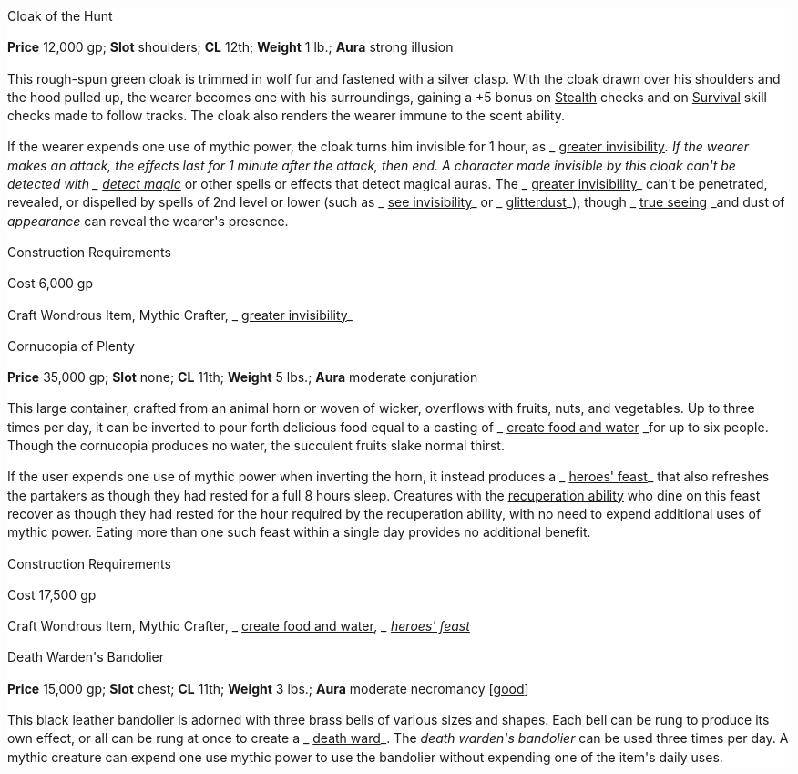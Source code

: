 Cloak of the Hunt

**Price** 12,000 gp; **Slot** shoulders; **CL** 12th; **Weight** 1 lb.; **Aura** strong illusion

This rough-spun green cloak is trimmed in wolf fur and fastened with a silver clasp. With the cloak drawn over his shoulders and the hood pulled up, the wearer becomes one with his surroundings, gaining a +5 bonus on [Stealth](skill_dir/stealth#_stealth) checks and on [Survival](skills/survival#_survival) skill checks made to follow tracks. The cloak also renders the wearer immune to the scent ability.

If the wearer expends one use of mythic power, the cloak turns him invisible for 1 hour, as _ [greater invisibility](spell_dir/invisibility#_invisibility-greater)_. If the wearer makes an attack, the effects last for 1 minute after the attack, then end. A character made invisible by this cloak can't be detected with _ [detect magic](spells/detectMagic#_detect-magic)_ or other spells or effects that detect magical auras. The _ [greater invisibility](spell_dir/invisibility#_invisibility-greater)_ can't be penetrated, revealed, or dispelled by spells of 2nd level or lower (such as _ [see invisibility](spells/seeInvisibility#_see-invisibility)_ or _ [glitterdust](spell_dir/glitterdust#_glitterdust)_), though _ [true seeing](spells/trueSeeing#_true-seeing) _and dust of _appearance_ can reveal the wearer's presence.

Construction Requirements

Cost 6,000 gp

Craft Wondrous Item, Mythic Crafter, _ [greater invisibility](spell_dir/invisibility#_invisibility-greater)_

Cornucopia of Plenty

**Price** 35,000 gp; **Slot** none; **CL** 11th; **Weight** 5 lbs.; **Aura** moderate conjuration

This large container, crafted from an animal horn or woven of wicker, overflows with fruits, nuts, and vegetables. Up to three times per day, it can be inverted to pour forth delicious food equal to a casting of _ [create food and water](spells/createFoodAndWater#_create-food-and-water) _for up to six people. Though the cornucopia produces no water, the succulent fruits slake normal thirst.

If the user expends one use of mythic power when inverting the horn, it instead produces a _ [heroes' feast](spell_dir/heroesFeast#_heroes-feast)_ that also refreshes the partakers as though they had rested for a full 8 hours sleep. Creatures with the [recuperation ability](mythicAdventures/mythicHeroes#_recuperation) who dine on this feast recover as though they had rested for the hour required by the recuperation ability, with no need to expend additional uses of mythic power. Eating more than one such feast within a single day provides no additional benefit.

Construction Requirements

Cost 17,500 gp

Craft Wondrous Item, Mythic Crafter, _ [create food and water](spell_dir/createFoodAndWater#_create-food-and-water)_, _ [heroes' feast](spells/heroesFeast#_heroes-feast)_

Death Warden's Bandolier

**Price** 15,000 gp; **Slot** chest; **CL** 11th; **Weight** 3 lbs.; **Aura** moderate necromancy [[good](monster_dir/creatureTypes#_good-subtype)]

This black leather bandolier is adorned with three brass bells of various sizes and shapes. Each bell can be rung to produce its own effect, or all can be rung at once to create a _ [death ward](spells/deathWard#_death-ward)_. The _death warden's bandolier_ can be used three times per day. A mythic creature can expend one use mythic power to use the bandolier without expending one of the item's daily uses.
